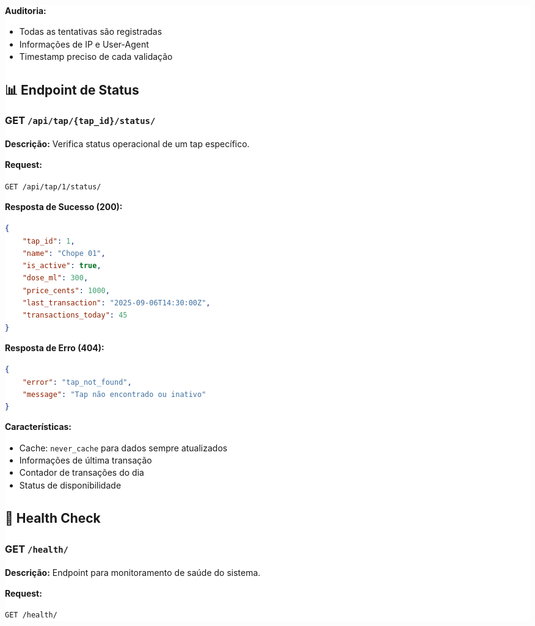 **Auditoria:**
- Todas as tentativas são registradas
- Informações de IP e User-Agent
- Timestamp preciso de cada validação

## 📊 Endpoint de Status

### GET `/api/tap/{tap_id}/status/`

**Descrição:** Verifica status operacional de um tap específico.

**Request:**
```http
GET /api/tap/1/status/
```

**Resposta de Sucesso (200):**
```json
{
    "tap_id": 1,
    "name": "Chope 01",
    "is_active": true,
    "dose_ml": 300,
    "price_cents": 1000,
    "last_transaction": "2025-09-06T14:30:00Z",
    "transactions_today": 45
}
```

**Resposta de Erro (404):**
```json
{
    "error": "tap_not_found",
    "message": "Tap não encontrado ou inativo"
}
```

**Características:**
- Cache: `never_cache` para dados sempre atualizados
- Informações de última transação
- Contador de transações do dia
- Status de disponibilidade

## 🏥 Health Check

### GET `/health/`

**Descrição:** Endpoint para monitoramento de saúde do sistema.

**Request:**
```http
GET /health/
```
